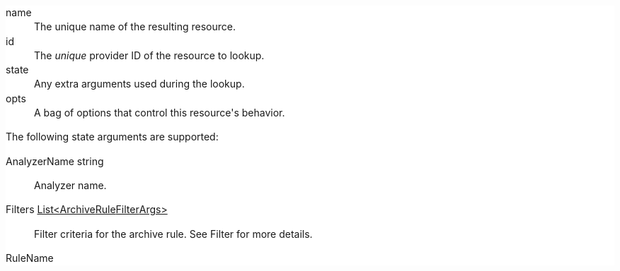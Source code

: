 </pulumi-choosable>
</div>

<div>
<pulumi-choosable type="language" values="java">

<dl class="resources-properties">
    <dt class="property-required" title="Required">
        <span>name</span>
        <span class="property-indicator"></span>
    </dt>
    <dd>The unique name of the resulting resource.</dd>
    <dt class="property-required" title="Required">
        <span>id</span>
        <span class="property-indicator"></span>
    </dt>
    <dd>The <em>unique</em> provider ID of the resource to lookup.</dd>
    <dt class="property-optional" title="Optional">
        <span>state</span>
        <span class="property-indicator"></span>
    </dt>
    <dd>Any extra arguments used during the lookup.</dd>
    <dt class="property-optional" title="Optional">
        <span>opts</span>
        <span class="property-indicator"></span>
    </dt>
    <dd>A bag of options that control this resource's behavior.</dd>
</dl>

</pulumi-choosable>
</div>

<div>
<pulumi-choosable type="language" values="typescript,javascript,python,go,csharp,java">
The following state arguments are supported:


<div>
<pulumi-choosable type="language" values="csharp">
<dl class="resources-properties"><dt class="property-optional property-replacement"
            title="Optional">
        <span id="state_analyzername_csharp">
<a data-swiftype-name="resource-property" data-swiftype-type="text" href="#state_analyzername_csharp" style="color: inherit; text-decoration: inherit;">Analyzer<wbr>Name</a>
</span>
        <span class="property-indicator"></span>
        <span class="property-type">string</span>
    </dt>
    <dd><p>Analyzer name.</p>
</dd><dt class="property-optional"
            title="Optional">
        <span id="state_filters_csharp">
<a data-swiftype-name="resource-property" data-swiftype-type="text" href="#state_filters_csharp" style="color: inherit; text-decoration: inherit;">Filters</a>
</span>
        <span class="property-indicator"></span>
        <span class="property-type"><a href="#archiverulefilter">List&lt;Archive<wbr>Rule<wbr>Filter<wbr>Args&gt;</a></span>
    </dt>
    <dd><p>Filter criteria for the archive rule. See Filter for more details.</p>
</dd><dt class="property-optional property-replacement"
            title="Optional">
        <span id="state_rulename_csharp">
<a data-swiftype-name="resource-property" data-swiftype-type="text" href="#state_rulename_csharp" style="color: inherit; text-decoration: inherit;">Rule<wbr>Name</a>
</span>